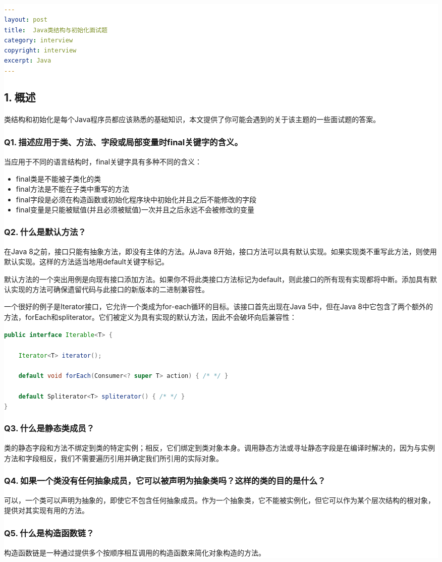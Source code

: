 ```yaml
---
layout: post
title:  Java类结构与初始化面试题
category: interview
copyright: interview
excerpt: Java
---
```


## 1. 概述

类结构和初始化是每个Java程序员都应该熟悉的基础知识，本文提供了你可能会遇到的关于该主题的一些面试题的答案。

### Q1. 描述应用于类、方法、字段或局部变量时final关键字的含义。

当应用于不同的语言结构时，final关键字具有多种不同的含义：

-   final类是不能被子类化的类
-   final方法是不能在子类中重写的方法
-   final字段是必须在构造函数或初始化程序块中初始化并且之后不能修改的字段
-   final变量是只能被赋值(并且必须被赋值)一次并且之后永远不会被修改的变量

### Q2. 什么是默认方法？

在Java 8之前，接口只能有抽象方法，即没有主体的方法。从Java 8开始，接口方法可以具有默认实现。如果实现类不重写此方法，则使用默认实现。这样的方法适当地用default关键字标记。

默认方法的一个突出用例是向现有接口添加方法。如果你不将此类接口方法标记为default，则此接口的所有现有实现都将中断。添加具有默认实现的方法可确保遗留代码与此接口的新版本的二进制兼容性。

一个很好的例子是Iterator接口，它允许一个类成为for-each循环的目标。该接口首先出现在Java 5中，但在Java 8中它包含了两个额外的方法，forEach和spliterator。它们被定义为具有实现的默认方法，因此不会破坏向后兼容性：

```java
public interface Iterable<T> {

    Iterator<T> iterator();

    default void forEach(Consumer<? super T> action) { /* */ }

    default Spliterator<T> spliterator() { /* */ }
}
```

### Q3. 什么是静态类成员？

类的静态字段和方法不绑定到类的特定实例；相反，它们绑定到类对象本身。调用静态方法或寻址静态字段是在编译时解决的，因为与实例方法和字段相反，我们不需要遍历引用并确定我们所引用的实际对象。

### Q4. 如果一个类没有任何抽象成员，它可以被声明为抽象类吗？这样的类的目的是什么？

可以，一个类可以声明为抽象的，即使它不包含任何抽象成员。作为一个抽象类，它不能被实例化，但它可以作为某个层次结构的根对象，提供对其实现有用的方法。

### Q5. 什么是构造函数链？

构造函数链是一种通过提供多个按顺序相互调用的构造函数来简化对象构造的方法。
